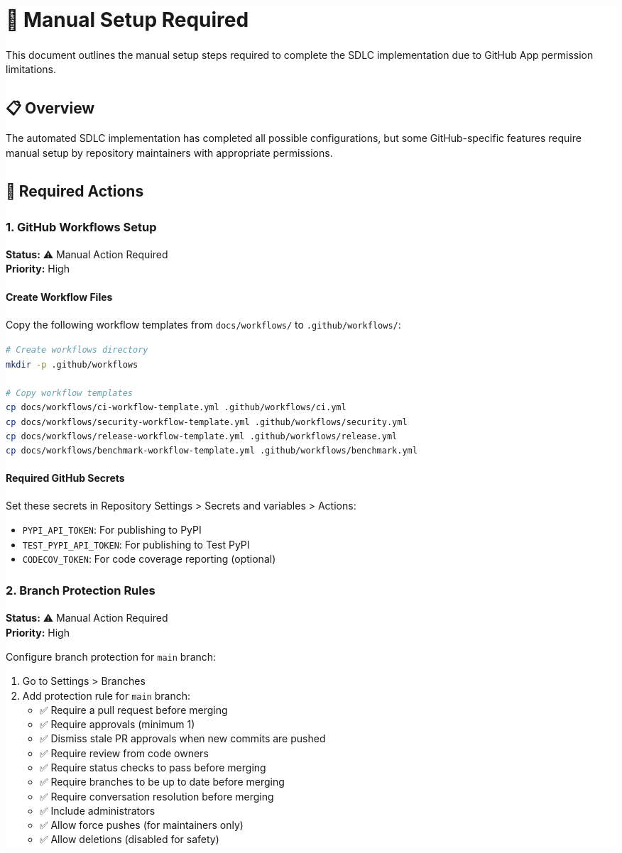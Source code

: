 # 🔧 Manual Setup Required

This document outlines the manual setup steps required to complete the SDLC implementation due to GitHub App permission limitations.

## 📋 Overview

The automated SDLC implementation has completed all possible configurations, but some GitHub-specific features require manual setup by repository maintainers with appropriate permissions.

## 🚨 Required Actions

### 1. GitHub Workflows Setup

**Status:** ⚠️ Manual Action Required  
**Priority:** High

#### Create Workflow Files

Copy the following workflow templates from `docs/workflows/` to `.github/workflows/`:

```bash
# Create workflows directory
mkdir -p .github/workflows

# Copy workflow templates
cp docs/workflows/ci-workflow-template.yml .github/workflows/ci.yml
cp docs/workflows/security-workflow-template.yml .github/workflows/security.yml
cp docs/workflows/release-workflow-template.yml .github/workflows/release.yml
cp docs/workflows/benchmark-workflow-template.yml .github/workflows/benchmark.yml
```

#### Required GitHub Secrets

Set these secrets in Repository Settings > Secrets and variables > Actions:

- `PYPI_API_TOKEN`: For publishing to PyPI
- `TEST_PYPI_API_TOKEN`: For publishing to Test PyPI  
- `CODECOV_TOKEN`: For code coverage reporting (optional)

### 2. Branch Protection Rules

**Status:** ⚠️ Manual Action Required  
**Priority:** High

Configure branch protection for `main` branch:

1. Go to Settings > Branches
2. Add protection rule for `main` branch:
   - ✅ Require a pull request before merging
   - ✅ Require approvals (minimum 1)
   - ✅ Dismiss stale PR approvals when new commits are pushed
   - ✅ Require review from code owners
   - ✅ Require status checks to pass before merging
   - ✅ Require branches to be up to date before merging
   - ✅ Require conversation resolution before merging
   - ✅ Include administrators
   - ✅ Allow force pushes (for maintainers only)
   - ✅ Allow deletions (disabled for safety)
